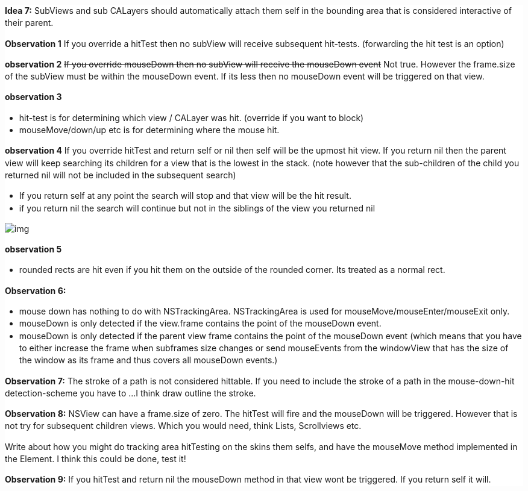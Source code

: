 
**Idea 7:**
SubViews and sub CALayers should automatically attach them self in the bounding area that is considered interactive of their parent. 


**Observation 1**
If you override a hitTest then no subView will receive subsequent hit-tests. (forwarding the hit test is an option)

**observation 2**
~~If you override mouseDown then no subView will receive the mouseDown event~~ Not true. However the frame.size of the subView must be within the mouseDown event. If its less then no mouseDown event will be triggered on that view. 

**observation 3**
- hit-test is for determining which view / CALayer was hit. (override if you want to block)
- mouseMove/down/up etc is for determining where the mouse hit. 

**observation 4**
If you override hitTest and return self or nil then self will be the upmost hit view. If you return nil then the parent view will keep searching its children for a view that is the lowest in the stack. (note however that the sub-children of the child you returned nil will not be included in the subsequent search) 
- If you return self at any point the search will stop and that view will be the hit result.
- if you return nil the search will continue but not in the siblings of the view you returned nil 

<img width="537" alt="img" src="https://raw.githubusercontent.com/stylekit/img/master/sibling_solution2d23d.png">

**observation 5**
- rounded rects are hit even if you hit them on the outside of the rounded corner. Its treated as a normal rect. 

**Observation 6:**
- mouse down has nothing to do with NSTrackingArea. NSTrackingArea is used for mouseMove/mouseEnter/mouseExit only.
- mouseDown is only detected if the view.frame contains the point of the mouseDown event.
- mouseDown is only detected if the parent view frame contains the point of the mouseDown event (which means that you have to either increase the frame when subframes size changes or send mouseEvents from the windowView that has the size of the window as its frame and thus covers all mouseDown events.)

**Observation 7:**
The stroke of a path is not considered hittable. If you need to include the stroke of a path in the mouse-down-hit detection-scheme you have to ...I think draw outline the stroke. 

**Observation 8:**
NSView can have a frame.size of zero. The hitTest will fire and the mouseDown will be triggered. However that is not try for subsequent children views. Which you would need, think Lists, Scrollviews etc.  

Write about how you might do tracking area hitTesting on the skins them selfs, and have the mouseMove method implemented in the Element. I think this could be done, test it!

**Observation 9:**
If you hitTest and return nil the mouseDown method in that view wont be triggered. If you return self it will.
